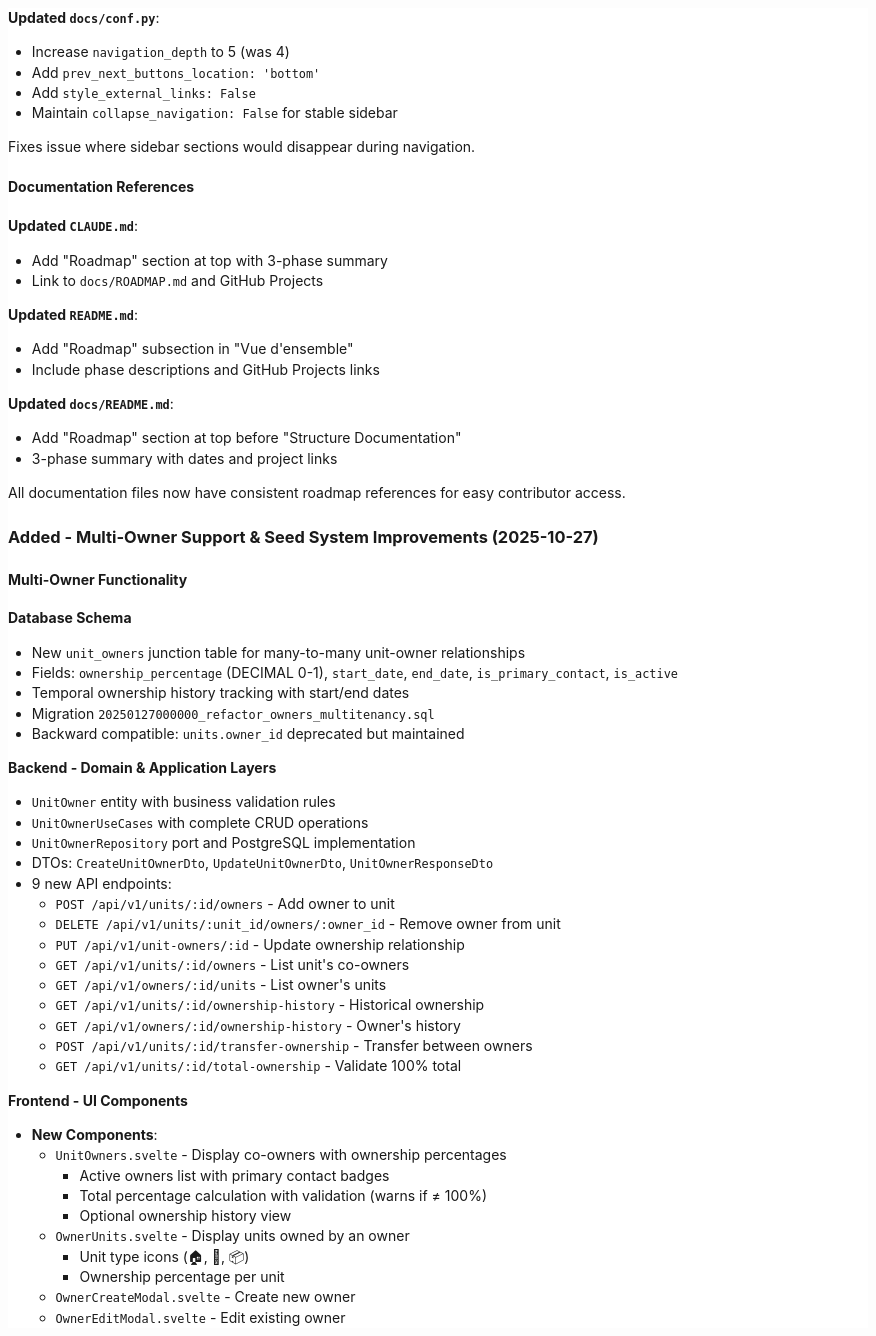 **Updated `docs/conf.py`**:
- Increase `navigation_depth` to 5 (was 4)
- Add `prev_next_buttons_location: 'bottom'`
- Add `style_external_links: False`
- Maintain `collapse_navigation: False` for stable sidebar

Fixes issue where sidebar sections would disappear during navigation.

#### Documentation References

**Updated `CLAUDE.md`**:
- Add "Roadmap" section at top with 3-phase summary
- Link to `docs/ROADMAP.md` and GitHub Projects

**Updated `README.md`**:
- Add "Roadmap" subsection in "Vue d'ensemble"
- Include phase descriptions and GitHub Projects links

**Updated `docs/README.md`**:
- Add "Roadmap" section at top before "Structure Documentation"
- 3-phase summary with dates and project links

All documentation files now have consistent roadmap references for easy contributor access.

### Added - Multi-Owner Support & Seed System Improvements (2025-10-27)

#### Multi-Owner Functionality

**Database Schema**
- New `unit_owners` junction table for many-to-many unit-owner relationships
- Fields: `ownership_percentage` (DECIMAL 0-1), `start_date`, `end_date`, `is_primary_contact`, `is_active`
- Temporal ownership history tracking with start/end dates
- Migration `20250127000000_refactor_owners_multitenancy.sql`
- Backward compatible: `units.owner_id` deprecated but maintained

**Backend - Domain & Application Layers**
- `UnitOwner` entity with business validation rules
- `UnitOwnerUseCases` with complete CRUD operations
- `UnitOwnerRepository` port and PostgreSQL implementation
- DTOs: `CreateUnitOwnerDto`, `UpdateUnitOwnerDto`, `UnitOwnerResponseDto`
- 9 new API endpoints:
  - `POST /api/v1/units/:id/owners` - Add owner to unit
  - `DELETE /api/v1/units/:unit_id/owners/:owner_id` - Remove owner from unit
  - `PUT /api/v1/unit-owners/:id` - Update ownership relationship
  - `GET /api/v1/units/:id/owners` - List unit's co-owners
  - `GET /api/v1/owners/:id/units` - List owner's units
  - `GET /api/v1/units/:id/ownership-history` - Historical ownership
  - `GET /api/v1/owners/:id/ownership-history` - Owner's history
  - `POST /api/v1/units/:id/transfer-ownership` - Transfer between owners
  - `GET /api/v1/units/:id/total-ownership` - Validate 100% total

**Frontend - UI Components**
- **New Components**:
  - `UnitOwners.svelte` - Display co-owners with ownership percentages
    - Active owners list with primary contact badges
    - Total percentage calculation with validation (warns if ≠ 100%)
    - Optional ownership history view
  - `OwnerUnits.svelte` - Display units owned by an owner
    - Unit type icons (🏠, 🚗, 📦)
    - Ownership percentage per unit
  - `OwnerCreateModal.svelte` - Create new owner
  - `OwnerEditModal.svelte` - Edit existing owner
